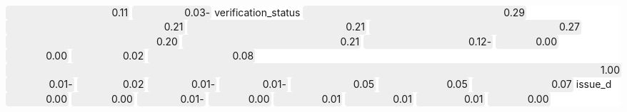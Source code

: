    <td style="text-align:right;"> <span style="display: inline-block; direction: rtl; border-radius: 4px; padding-right: 2px; background-color: #EEEEEE; width: 19.90%">0.11</span> </td>
   <td style="text-align:right;"> <span style="display: inline-block; direction: rtl; border-radius: 4px; padding-right: 2px; background-color: #EEEEEE; width: 12.70%">-0.03</span> </td>
  </tr>
  <tr>
   <td style="text-align:left;"> verification_status </td>
   <td style="text-align:right;"> <span style="display: inline-block; direction: rtl; border-radius: 4px; padding-right: 2px; background-color: #EEEEEE; width: 36.10%">0.29</span> </td>
   <td style="text-align:right;"> <span style="display: inline-block; direction: rtl; border-radius: 4px; padding-right: 2px; background-color: #EEEEEE; width: 28.90%">0.21</span> </td>
   <td style="text-align:right;"> <span style="display: inline-block; direction: rtl; border-radius: 4px; padding-right: 2px; background-color: #EEEEEE; width: 28.90%">0.21</span> </td>
   <td style="text-align:right;"> <span style="display: inline-block; direction: rtl; border-radius: 4px; padding-right: 2px; background-color: #EEEEEE; width: 34.30%">0.27</span> </td>
   <td style="text-align:right;"> <span style="display: inline-block; direction: rtl; border-radius: 4px; padding-right: 2px; background-color: #EEEEEE; width: 28.00%">0.20</span> </td>
   <td style="text-align:right;"> <span style="display: inline-block; direction: rtl; border-radius: 4px; padding-right: 2px; background-color: #EEEEEE; width: 28.90%">0.21</span> </td>
   <td style="text-align:right;"> <span style="display: inline-block; direction: rtl; border-radius: 4px; padding-right: 2px; background-color: #EEEEEE; width: 20.80%">-0.12</span> </td>
   <td style="text-align:right;"> <span style="display: inline-block; direction: rtl; border-radius: 4px; padding-right: 2px; background-color: #EEEEEE; width: 10.00%">0.00</span> </td>
   <td style="text-align:right;"> <span style="display: inline-block; direction: rtl; border-radius: 4px; padding-right: 2px; background-color: #EEEEEE; width: 10.00%">0.00</span> </td>
   <td style="text-align:right;"> <span style="display: inline-block; direction: rtl; border-radius: 4px; padding-right: 2px; background-color: #EEEEEE; width: 11.80%">0.02</span> </td>
   <td style="text-align:right;"> <span style="display: inline-block; direction: rtl; border-radius: 4px; padding-right: 2px; background-color: #EEEEEE; width: 17.20%">0.08</span> </td>
   <td style="text-align:right;"> <span style="display: inline-block; direction: rtl; border-radius: 4px; padding-right: 2px; background-color: #EEEEEE; width: 100.00%">1.00</span> </td>
   <td style="text-align:right;"> <span style="display: inline-block; direction: rtl; border-radius: 4px; padding-right: 2px; background-color: #EEEEEE; width: 10.90%">-0.01</span> </td>
   <td style="text-align:right;"> <span style="display: inline-block; direction: rtl; border-radius: 4px; padding-right: 2px; background-color: #EEEEEE; width: 10.91%">0.02</span> </td>
   <td style="text-align:right;"> <span style="display: inline-block; direction: rtl; border-radius: 4px; padding-right: 2px; background-color: #EEEEEE; width: 10.90%">-0.01</span> </td>
   <td style="text-align:right;"> <span style="display: inline-block; direction: rtl; border-radius: 4px; padding-right: 2px; background-color: #EEEEEE; width: 10.90%">-0.01</span> </td>
   <td style="text-align:right;"> <span style="display: inline-block; direction: rtl; border-radius: 4px; padding-right: 2px; background-color: #EEEEEE; width: 13.64%">0.05</span> </td>
   <td style="text-align:right;"> <span style="display: inline-block; direction: rtl; border-radius: 4px; padding-right: 2px; background-color: #EEEEEE; width: 14.50%">0.05</span> </td>
   <td style="text-align:right;"> <span style="display: inline-block; direction: rtl; border-radius: 4px; padding-right: 2px; background-color: #EEEEEE; width: 16.30%">0.07</span> </td>
  </tr>
  <tr>
   <td style="text-align:left;"> issue_d </td>
   <td style="text-align:right;"> <span style="display: inline-block; direction: rtl; border-radius: 4px; padding-right: 2px; background-color: #EEEEEE; width: 10.00%">0.00</span> </td>
   <td style="text-align:right;"> <span style="display: inline-block; direction: rtl; border-radius: 4px; padding-right: 2px; background-color: #EEEEEE; width: 10.00%">0.00</span> </td>
   <td style="text-align:right;"> <span style="display: inline-block; direction: rtl; border-radius: 4px; padding-right: 2px; background-color: #EEEEEE; width: 10.90%">-0.01</span> </td>
   <td style="text-align:right;"> <span style="display: inline-block; direction: rtl; border-radius: 4px; padding-right: 2px; background-color: #EEEEEE; width: 10.00%">0.00</span> </td>
   <td style="text-align:right;"> <span style="display: inline-block; direction: rtl; border-radius: 4px; padding-right: 2px; background-color: #EEEEEE; width: 10.90%">0.01</span> </td>
   <td style="text-align:right;"> <span style="display: inline-block; direction: rtl; border-radius: 4px; padding-right: 2px; background-color: #EEEEEE; width: 10.90%">0.01</span> </td>
   <td style="text-align:right;"> <span style="display: inline-block; direction: rtl; border-radius: 4px; padding-right: 2px; background-color: #EEEEEE; width: 10.90%">0.01</span> </td>
   <td style="text-align:right;"> <span style="display: inline-block; direction: rtl; border-radius: 4px; padding-right: 2px; background-color: #EEEEEE; width: 10.00%">0.00</span> </td>